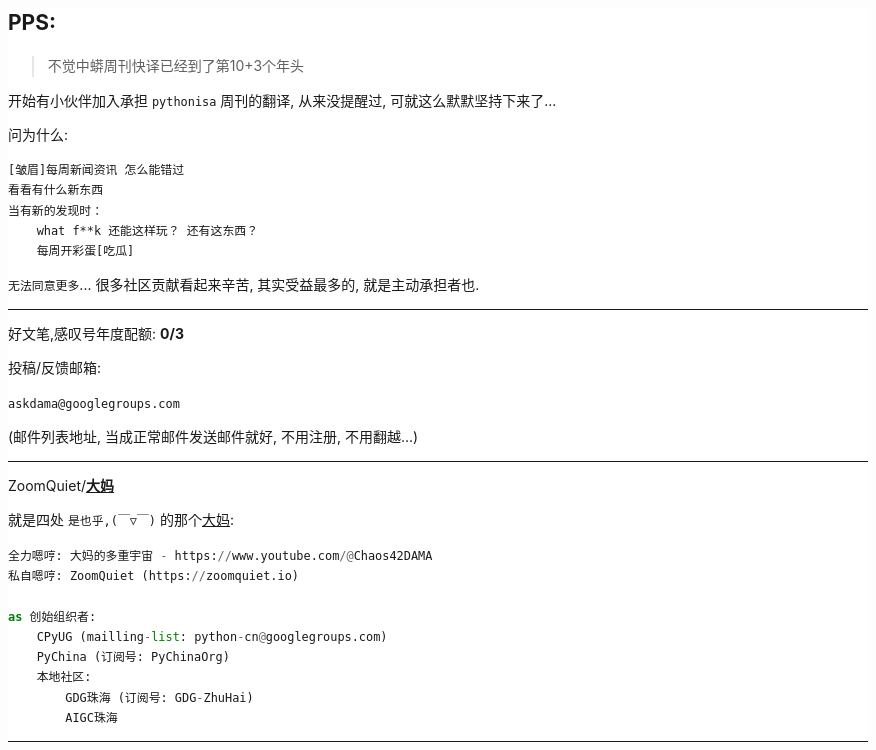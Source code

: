 ## PPS:
> 不觉中蟒周刊快译已经到了第10+3个年头

开始有小伙伴加入承担 `pythonisa` 周刊的翻译,
从来没提醒过, 可就这么默默坚持下来了...

问为什么:

    [皱眉]每周新闻资讯 怎么能错过 
    看看有什么新东西 
    当有新的发现时：
        what f**k 还能这样玩？ 还有这东西？
        每周开彩蛋[吃瓜]

`无法同意更多`...
很多社区贡献看起来辛苦,
其实受益最多的,
就是主动承担者也.

-------------

好文笔,感叹号年度配额: **0/3**

投稿/反馈邮箱:

    askdama@googlegroups.com

(邮件列表地址, 
当成正常邮件发送邮件就好, 不用注册, 不用翻越...)


-------------

ZoomQuiet/**[大妈](https://mp.weixin.qq.com/s/N5TuRRbF599D4Q90XdDA7g)**

就是四处 `是也乎,(￣▽￣)` 的那个[大妈](https://mp.weixin.qq.com/s/N5TuRRbF599D4Q90XdDA7g):



```python
全力嗯哼: 大妈的多重宇宙 - https://www.youtube.com/@Chaos42DAMA
私自嗯哼: ZoomQuiet (https://zoomquiet.io)

as 创始组织者:
    CPyUG (mailling-list: python-cn@googlegroups.com)
    PyChina (订阅号: PyChinaOrg)
    本地社区: 
        GDG珠海 (订阅号: GDG-ZhuHai)
        AIGC珠海 

```

-------------




